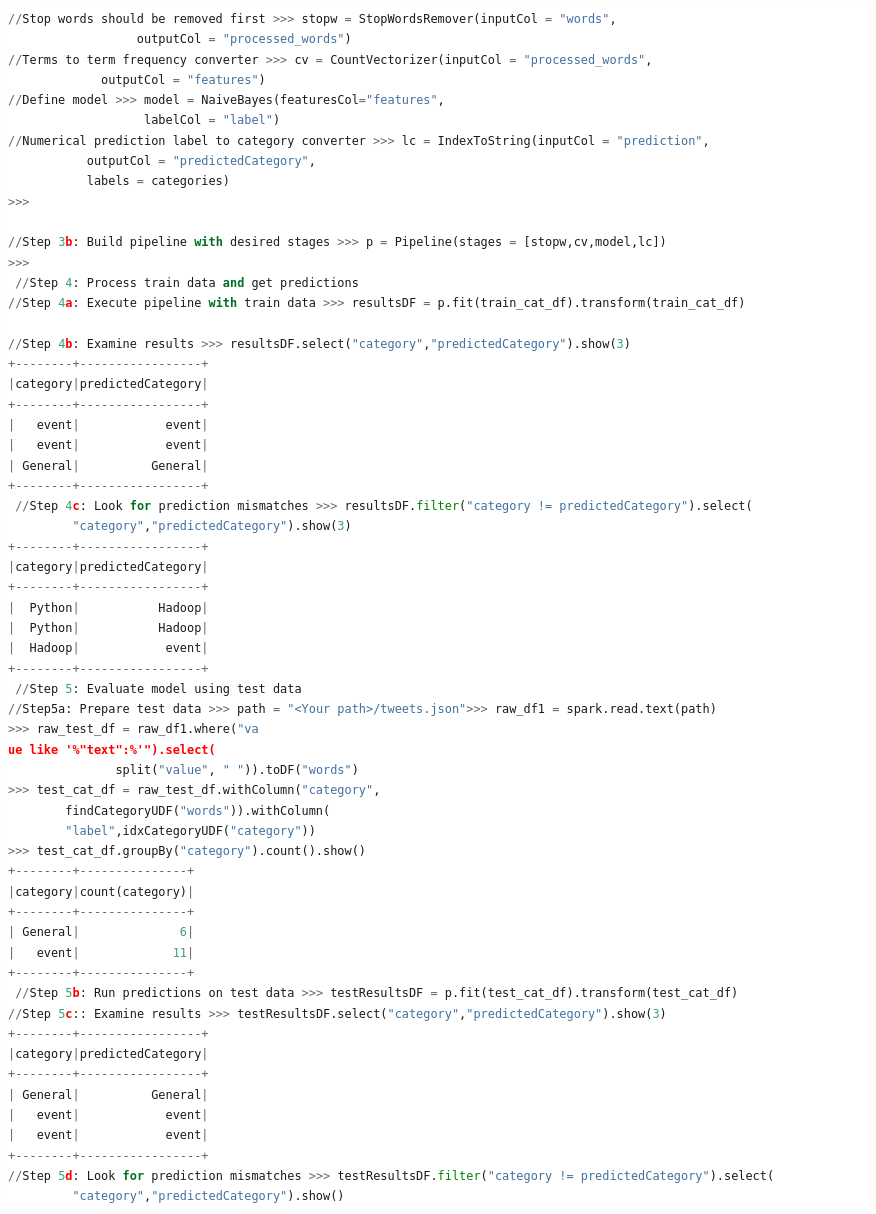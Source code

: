 ```py
//Stop words should be removed first >>> stopw = StopWordsRemover(inputCol = "words",
                  outputCol = "processed_words")
//Terms to term frequency converter >>> cv = CountVectorizer(inputCol = "processed_words",
             outputCol = "features")
//Define model >>> model = NaiveBayes(featuresCol="features",
                   labelCol = "label")
//Numerical prediction label to category converter >>> lc = IndexToString(inputCol = "prediction",
           outputCol = "predictedCategory",
           labels = categories)
>>> 

//Step 3b: Build pipeline with desired stages >>> p = Pipeline(stages = [stopw,cv,model,lc])
>>> 
 //Step 4: Process train data and get predictions 
//Step 4a: Execute pipeline with train data >>> resultsDF = p.fit(train_cat_df).transform(train_cat_df)

//Step 4b: Examine results >>> resultsDF.select("category","predictedCategory").show(3)
+--------+-----------------+
|category|predictedCategory|
+--------+-----------------+
|   event|            event|
|   event|            event|
| General|          General|
+--------+-----------------+
 //Step 4c: Look for prediction mismatches >>> resultsDF.filter("category != predictedCategory").select(
         "category","predictedCategory").show(3)
+--------+-----------------+
|category|predictedCategory|
+--------+-----------------+
|  Python|           Hadoop|
|  Python|           Hadoop|
|  Hadoop|            event|
+--------+-----------------+
 //Step 5: Evaluate model using test data 
//Step5a: Prepare test data >>> path = "<Your path>/tweets.json">>> raw_df1 = spark.read.text(path)
>>> raw_test_df = raw_df1.where("va
ue like '%"text":%'").select(
               split("value", " ")).toDF("words")
>>> test_cat_df = raw_test_df.withColumn("category",
        findCategoryUDF("words")).withColumn(
        "label",idxCategoryUDF("category"))
>>> test_cat_df.groupBy("category").count().show()
+--------+---------------+                                                     
|category|count(category)|
+--------+---------------+
| General|              6|
|   event|             11|
+--------+---------------+
 //Step 5b: Run predictions on test data >>> testResultsDF = p.fit(test_cat_df).transform(test_cat_df)
//Step 5c:: Examine results >>> testResultsDF.select("category","predictedCategory").show(3)
+--------+-----------------+
|category|predictedCategory|
+--------+-----------------+
| General|          General|
|   event|            event|
|   event|            event|
+--------+-----------------+
//Step 5d: Look for prediction mismatches >>> testResultsDF.filter("category != predictedCategory").select(
         "category","predictedCategory").show()
```